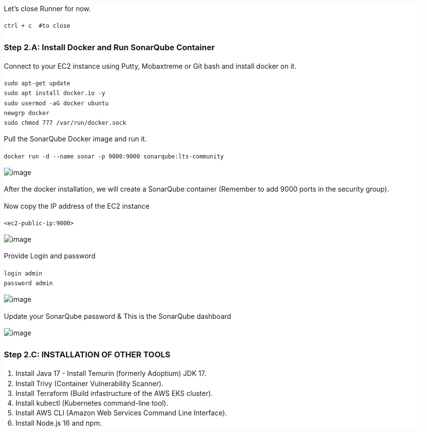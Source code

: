Let’s close Runner for now.

```
ctrl + c  #to close
```


### Step 2.A: Install Docker and Run SonarQube Container

Connect to your EC2 instance using Putty, Mobaxtreme or Git bash and install docker on it.

```
sudo apt-get update
sudo apt install docker.io -y
sudo usermod -aG docker ubuntu
newgrp docker
sudo chmod 777 /var/run/docker.sock
```

Pull the SonarQube Docker image and run it.

```
docker run -d --name sonar -p 9000:9000 sonarqube:lts-community
```

![image](https://github.com/user-attachments/assets/79390a6c-e55b-4123-aa7e-07b6eb191e88)

After the docker installation, we will create a SonarQube container (Remember to add 9000 ports in the security group).


Now copy the IP address of the EC2 instance

```
<ec2-public-ip:9000>
```
![image](https://github.com/user-attachments/assets/71de344e-d399-487b-a7f7-f084743e8c4a)

Provide Login and password

```
login admin
password admin
```


![image](https://github.com/user-attachments/assets/d640efb7-8a4f-4081-92e0-539839d5d58d)

Update your SonarQube password & This is the SonarQube dashboard

![image](https://github.com/user-attachments/assets/6eccb8cc-0f59-4372-8165-325e50c073cf)


### Step 2.C: INSTALLATION OF OTHER TOOLS


1. Install Java 17 - Install Temurin (formerly Adoptium) JDK 17.
3. Install Trivy (Container Vulnerability Scanner).
4. Install Terraform (Build infastructure of the AWS EKS cluster).
5. Install kubectl (Kubernetes command-line tool).
6. Install AWS CLI (Amazon Web Services Command Line Interface).
7. Install Node.js 16 and npm.
